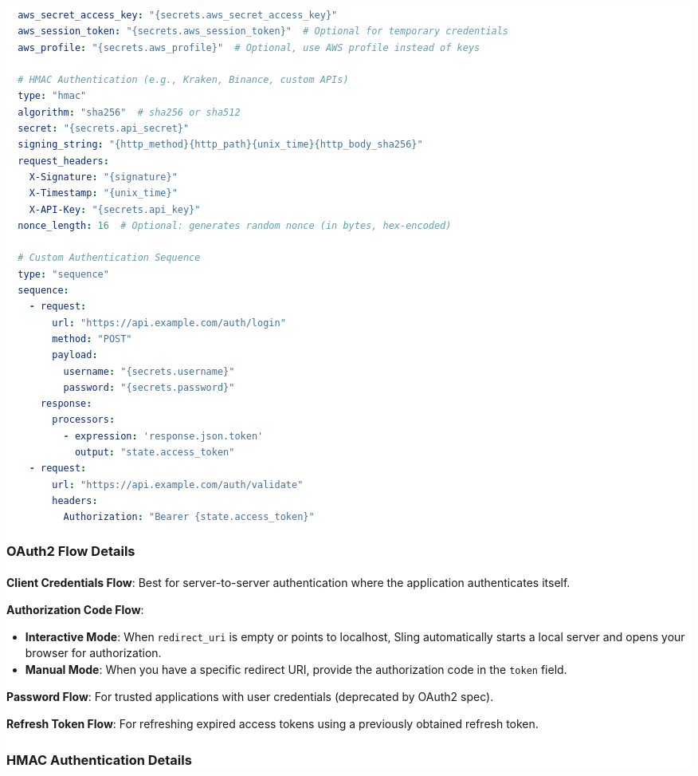 ```yaml
  aws_secret_access_key: "{secrets.aws_secret_access_key}"
  aws_session_token: "{secrets.aws_session_token}"  # Optional for temporary credentials
  aws_profile: "{secrets.aws_profile}"  # Optional, use AWS profile instead of keys

  # HMAC Authentication (e.g., Kraken, Binance, custom APIs)
  type: "hmac"
  algorithm: "sha256"  # sha256 or sha512
  secret: "{secrets.api_secret}"
  signing_string: "{http_method}{http_path}{unix_time}{http_body_sha256}"
  request_headers:
    X-Signature: "{signature}"
    X-Timestamp: "{unix_time}"
    X-API-Key: "{secrets.api_key}"
  nonce_length: 16  # Optional: generates random nonce (in bytes, hex-encoded)

  # Custom Authentication Sequence
  type: "sequence"
  sequence:
    - request:
        url: "https://api.example.com/auth/login"
        method: "POST"
        payload:
          username: "{secrets.username}"
          password: "{secrets.password}"
      response:
        processors:
          - expression: 'response.json.token'
            output: "state.access_token"
    - request:
        url: "https://api.example.com/auth/validate"
        headers:
          Authorization: "Bearer {state.access_token}"
```

### OAuth2 Flow Details

**Client Credentials Flow**: Best for server-to-server authentication where the application authenticates itself.

**Authorization Code Flow**: 
- **Interactive Mode**: When `redirect_uri` is empty or points to localhost, Sling automatically starts a local server and opens your browser for authorization.
- **Manual Mode**: When you have a specific redirect URI, provide the authorization code in the `token` field.

**Password Flow**: For trusted applications with user credentials (deprecated by OAuth2 spec).

**Refresh Token Flow**: For refreshing expired access tokens using a previously obtained refresh token.

### HMAC Authentication Details
